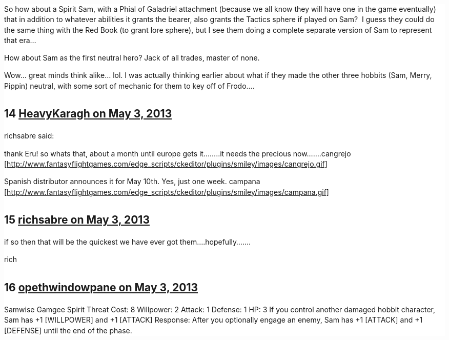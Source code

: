 So how about a Spirit Sam, with a Phial of Galadriel attachment (because we all know they will have one in the game eventually) that in addition to whatever abilities it grants the bearer, also grants the Tactics sphere if played on Sam?  I guess they could do the same thing with the Red Book (to grant lore sphere), but I see them doing a complete separate version of Sam to represent that era…



How about Sam as the first neutral hero? Jack of all trades, master of none.

Wow… great minds think alike… lol. I was actually thinking earlier about what if they made the other three hobbits (Sam, Merry, Pippin) neutral, with some sort of mechanic for them to key off of Frodo….

## 14 [HeavyKaragh on May 3, 2013](https://community.fantasyflightgames.com/topic/83107-the-stewards-fear-is-shipping-to-store/?do=findComment&comment=791418)

richsabre said:

thank Eru! so whats that, about a month until europe gets it……..it needs the precious now…….cangrejo [http://www.fantasyflightgames.com/edge_scripts/ckeditor/plugins/smiley/images/cangrejo.gif]



Spanish distributor announces it for May 10th. Yes, just one week. campana [http://www.fantasyflightgames.com/edge_scripts/ckeditor/plugins/smiley/images/campana.gif]

## 15 [richsabre on May 3, 2013](https://community.fantasyflightgames.com/topic/83107-the-stewards-fear-is-shipping-to-store/?do=findComment&comment=791470)

if so then that will be the quickest we have ever got them….hopefully…….

rich

## 16 [opethwindowpane on May 3, 2013](https://community.fantasyflightgames.com/topic/83107-the-stewards-fear-is-shipping-to-store/?do=findComment&comment=791572)

Samwise Gamgee
Spirit
Threat Cost: 8
Willpower: 2
Attack: 1
Defense: 1
HP: 3
If you control another damaged hobbit character, Sam has +1 [WILLPOWER] and +1 [ATTACK]
Response: After you optionally engage an enemy, Sam has +1 [ATTACK] and +1 [DEFENSE] until the end of the phase.

